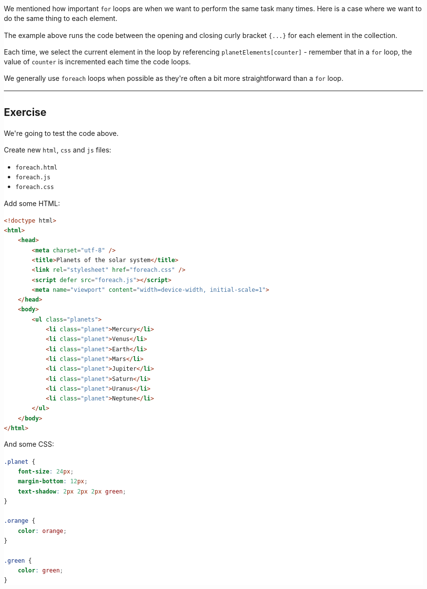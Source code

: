 We mentioned how important `for` loops are when we want to perform the same task many times. Here is a case where we want to do the same thing to each element.

The example above runs the code between the opening and closing curly bracket `{...}` for each element in the collection.

Each time, we select the current element in the loop by referencing `planetElements[counter]` - remember that in a `for` loop, the value of `counter` is incremented each time the code loops.

We generally use `foreach` loops when possible as they're often a bit more straightforward than a `for` loop.

---

## Exercise

We're going to test the code above.

Create new `html`, `css` and `js` files:

 - `foreach.html`
 - `foreach.js`
 - `foreach.css`

Add some HTML:

```html
<!doctype html>
<html>
    <head>
        <meta charset="utf-8" />
        <title>Planets of the solar system</title>
        <link rel="stylesheet" href="foreach.css" />
        <script defer src="foreach.js"></script>
        <meta name="viewport" content="width=device-width, initial-scale=1">
    </head>
    <body>
        <ul class="planets">
            <li class="planet">Mercury</li>
            <li class="planet">Venus</li>
            <li class="planet">Earth</li>
            <li class="planet">Mars</li>
            <li class="planet">Jupiter</li>
            <li class="planet">Saturn</li>
            <li class="planet">Uranus</li>
            <li class="planet">Neptune</li>
        </ul>
    </body>
</html>
```

And some CSS:

```css
.planet {
    font-size: 24px;
    margin-bottom: 12px;
    text-shadow: 2px 2px 2px green;
}

.orange {
    color: orange;
}

.green {
    color: green;
}

```